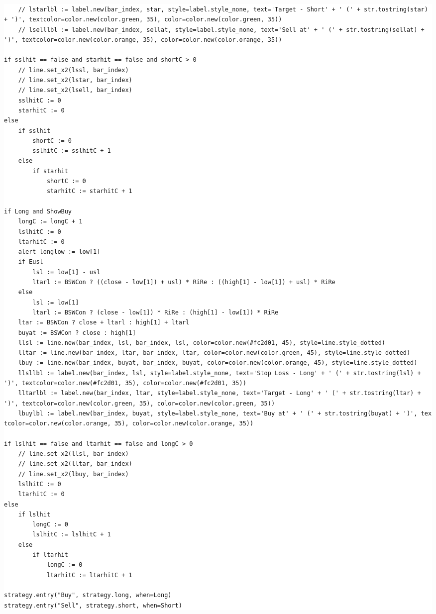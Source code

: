``` pinescript
    // lstarlbl := label.new(bar_index, star, style=label.style_none, text='Target - Short' + ' (' + str.tostring(star) + ')', textcolor=color.new(color.green, 35), color=color.new(color.green, 35))
    // lselllbl := label.new(bar_index, sellat, style=label.style_none, text='Sell at' + ' (' + str.tostring(sellat) + ')', textcolor=color.new(color.orange, 35), color=color.new(color.orange, 35))

if sslhit == false and starhit == false and shortC > 0
    // line.set_x2(lssl, bar_index)
    // line.set_x2(lstar, bar_index)
    // line.set_x2(lsell, bar_index)
    sslhitC := 0
    starhitC := 0
else
    if sslhit
        shortC := 0
        sslhitC := sslhitC + 1
    else
        if starhit
            shortC := 0
            starhitC := starhitC + 1

if Long and ShowBuy
    longC := longC + 1
    lslhitC := 0
    ltarhitC := 0
    alert_longlow := low[1]
    if Eusl
        lsl := low[1] - usl
        ltarl := BSWCon ? ((close - low[1]) + usl) * RiRe : ((high[1] - low[1]) + usl) * RiRe
    else
        lsl := low[1]
        ltarl := BSWCon ? (close - low[1]) * RiRe : (high[1] - low[1]) * RiRe
    ltar := BSWCon ? close + ltarl : high[1] + ltarl
    buyat := BSWCon ? close : high[1]
    llsl := line.new(bar_index, lsl, bar_index, lsl, color=color.new(#fc2d01, 45), style=line.style_dotted)
    lltar := line.new(bar_index, ltar, bar_index, ltar, color=color.new(color.green, 45), style=line.style_dotted)
    lbuy := line.new(bar_index, buyat, bar_index, buyat, color=color.new(color.orange, 45), style=line.style_dotted)
    llsllbl := label.new(bar_index, lsl, style=label.style_none, text='Stop Loss - Long' + ' (' + str.tostring(lsl) + ')', textcolor=color.new(#fc2d01, 35), color=color.new(#fc2d01, 35))
    lltarlbl := label.new(bar_index, ltar, style=label.style_none, text='Target - Long' + ' (' + str.tostring(ltar) + ')', textcolor=color.new(color.green, 35), color=color.new(color.green, 35))
    lbuylbl := label.new(bar_index, buyat, style=label.style_none, text='Buy at' + ' (' + str.tostring(buyat) + ')', textcolor=color.new(color.orange, 35), color=color.new(color.orange, 35))

if lslhit == false and ltarhit == false and longC > 0
    // line.set_x2(llsl, bar_index)
    // line.set_x2(lltar, bar_index)
    // line.set_x2(lbuy, bar_index)
    lslhitC := 0
    ltarhitC := 0
else
    if lslhit
        longC := 0
        lslhitC := lslhitC + 1
    else
        if ltarhit
            longC := 0
            ltarhitC := ltarhitC + 1

strategy.entry("Buy", strategy.long, when=Long)
strategy.entry("Sell", strategy.short, when=Short)
```
